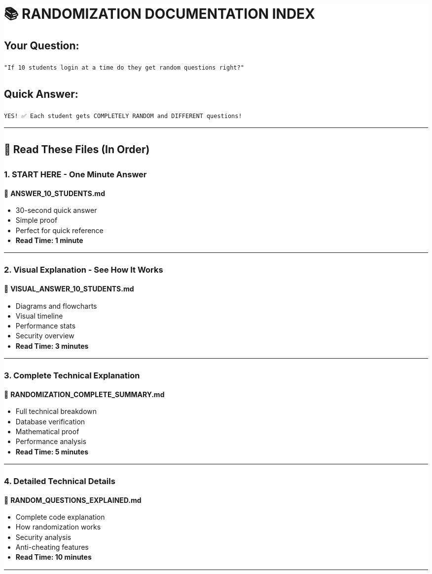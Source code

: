 # 📚 RANDOMIZATION DOCUMENTATION INDEX

## Your Question:
```
"If 10 students login at a time do they get random questions right?"
```

## Quick Answer:
```
YES! ✅ Each student gets COMPLETELY RANDOM and DIFFERENT questions!
```

---

## 📖 Read These Files (In Order)

### 1. **START HERE** - One Minute Answer
📄 **ANSWER_10_STUDENTS.md**
- 30-second quick answer
- Simple proof
- Perfect for quick reference
- **Read Time: 1 minute**

---

### 2. Visual Explanation - See How It Works
📄 **VISUAL_ANSWER_10_STUDENTS.md**
- Diagrams and flowcharts
- Visual timeline
- Performance stats
- Security overview
- **Read Time: 3 minutes**

---

### 3. Complete Technical Explanation
📄 **RANDOMIZATION_COMPLETE_SUMMARY.md**
- Full technical breakdown
- Database verification
- Mathematical proof
- Performance analysis
- **Read Time: 5 minutes**

---

### 4. Detailed Technical Details
📄 **RANDOM_QUESTIONS_EXPLAINED.md**
- Complete code explanation
- How randomization works
- Security analysis
- Anti-cheating features
- **Read Time: 10 minutes**

---